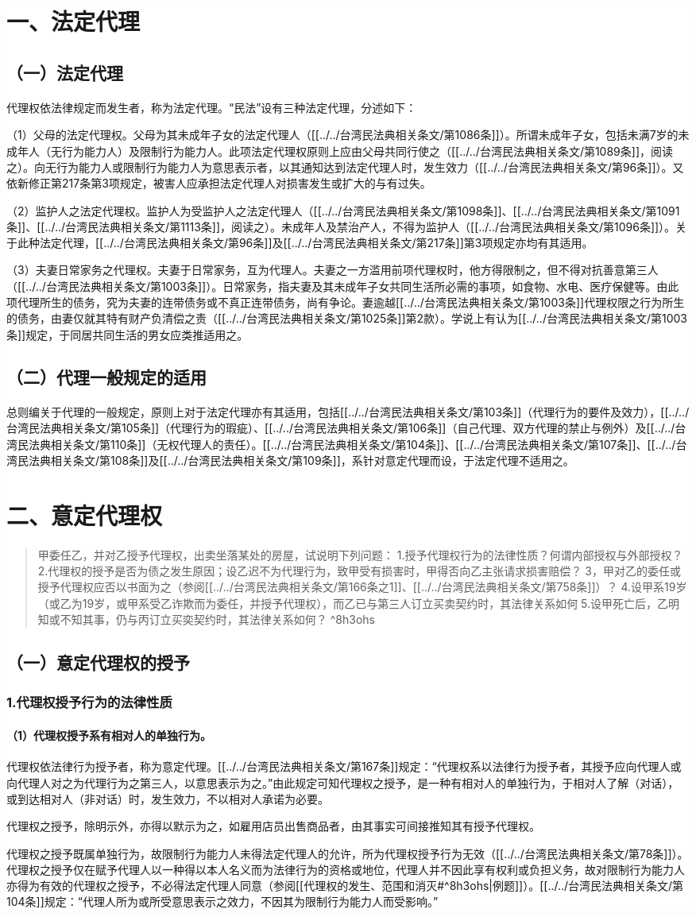 # 一、法定代理

## （一）法定代理

代理权依法律规定而发生者，称为法定代理。“民法”设有三种法定代理，分述如下：

（1）父母的法定代理权。父母为其未成年子女的法定代理人（[[../../台湾民法典相关条文/第1086条]]）。所谓未成年子女，包括未满7岁的未成年人（无行为能力人）及限制行为能力人。此项法定代理权原则上应由父母共同行使之（[[../../台湾民法典相关条文/第1089条]]，阅读之）。向无行为能力人或限制行为能力人为意思表示者，以其通知达到法定代理人时，发生效力（[[../../台湾民法典相关条文/第96条]]）。又依新修正第217条第3项规定，被害人应承担法定代理人对损害发生或扩大的与有过失。

（2）监护人之法定代理权。监护人为受监护人之法定代理人（[[../../台湾民法典相关条文/第1098条]]、[[../../台湾民法典相关条文/第1091条]]、[[../../台湾民法典相关条文/第1113条]]，阅读之）。未成年人及禁治产人，不得为监护人（[[../../台湾民法典相关条文/第1096条]]）。关于此种法定代理，[[../../台湾民法典相关条文/第96条]]及[[../../台湾民法典相关条文/第217条]]第3项规定亦均有其适用。

（3）夫妻日常家务之代理权。夫妻于日常家务，互为代理人。夫妻之一方滥用前项代理权时，他方得限制之，但不得对抗善意第三人（[[../../台湾民法典相关条文/第1003条]]）。日常家务，指夫妻及其未成年子女共同生活所必需的事项，如食物、水电、医疗保健等。由此项代理所生的债务，究为夫妻的连带债务或不真正连带债务，尚有争论。妻逾越[[../../台湾民法典相关条文/第1003条]]代理权限之行为所生的债务，由妻仅就其特有财产负清偿之责（[[../../台湾民法典相关条文/第1025条]]第2款）。学说上有认为[[../../台湾民法典相关条文/第1003条]]规定，于同居共同生活的男女应类推适用之。

## （二）代理一般规定的适用

总则编关于代理的一般规定，原则上对于法定代理亦有其适用，包括[[../../台湾民法典相关条文/第103条]]（代理行为的要件及效力），[[../../台湾民法典相关条文/第105条]]（代理行为的瑕疵）、[[../../台湾民法典相关条文/第106条]]（自己代理、双方代理的禁止与例外）及[[../../台湾民法典相关条文/第110条]]（无权代理人的责任）。[[../../台湾民法典相关条文/第104条]]、[[../../台湾民法典相关条文/第107条]]、[[../../台湾民法典相关条文/第108条]]及[[../../台湾民法典相关条文/第109条]]，系针对意定代理而设，于法定代理不适用之。

# 二、意定代理权

>甲委任乙，并对乙授予代理权，出卖坐落某处的房屋，试说明下列问题：
1.授予代理权行为的法律性质？何谓内部授权与外部授权？
2.代理权的授予是否为债之发生原因；设乙迟不为代理行为，致甲受有损害时，甲得否向乙主张请求损害赔偿？
3，甲对乙的委任或授予代理权应否以书面为之（参阅[[../../台湾民法典相关条文/第166条之1]]、[[../../台湾民法典相关条文/第758条]]）？
4.设甲系19岁（或乙为19岁，或甲系受乙诈欺而为委任，并授予代理权），而乙已与第三人订立买卖契约时，其法律关系如何
5.设甲死亡后，乙明知或不知其事，仍与丙订立买奕契约时，其法律关系如何？
^8h3ohs

## （一）意定代理权的授予

### 1.代理权授予行为的法律性质

#### （1）代理权授予系有相对人的单独行为。

代理权依法律行为授予者，称为意定代理。[[../../台湾民法典相关条文/第167条]]规定：“代理权系以法律行为授予者，其授予应向代理人或向代理人对之为代理行为之第三人，以意思表示为之。”由此规定可知代理权之授予，是一种有相对人的单独行为，于相对人了解（对话），或到达相对人（非对话）时，发生效力，不以相对人承诺为必要。

代理权之授予，除明示外，亦得以默示为之，如雇用店员出售商品者，由其事实可间接推知其有授予代理权。

代理权之授予既属单独行为，故限制行为能力人未得法定代理人的允许，所为代理权授予行为无效（[[../../台湾民法典相关条文/第78条]]）。代理权之授予仅在赋予代理人以一种得以本人名义而为法律行为的资格或地位，代理人并不因此享有权利或负担义务，故对限制行为能力人亦得为有效的代理权之授予，不必得法定代理人同意（参阅[[代理权的发生、范围和消灭#^8h3ohs|例题]]）。[[../../台湾民法典相关条文/第104条]]规定：“代理人所为或所受意思表示之效力，不因其为限制行为能力人而受影响。”

